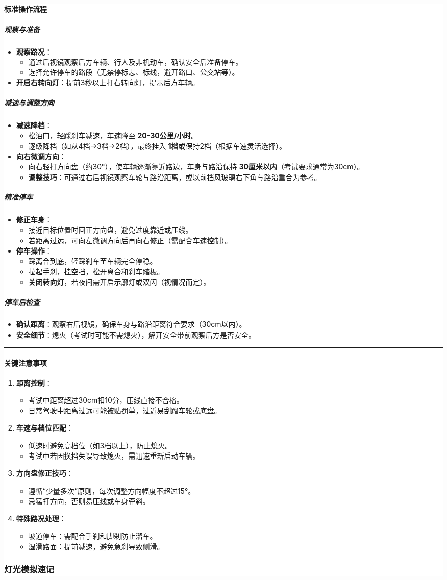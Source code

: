 #### **标准操作流程**

##### **观察与准备**

- **观察路况**：
  - 通过后视镜观察后方车辆、行人及非机动车，确认安全后准备停车。
  - 选择允许停车的路段（无禁停标志、标线，避开路口、公交站等）。
- **开启右转向灯**：提前3秒以上打右转向灯，提示后方车辆。

##### **减速与调整方向**

- **减速降档**：
  - 松油门，轻踩刹车减速，车速降至 **20-30公里/小时**。
  - 逐级降档（如从4档→3档→2档），最终挂入 **1档**或保持2档（根据车速灵活选择）。
- **向右微调方向**：
  - 向右轻打方向盘（约30°），使车辆逐渐靠近路边，车身与路沿保持 **30厘米以内**（考试要求通常为30cm）。
  - **调整技巧**：可通过右后视镜观察车轮与路沿距离，或以前挡风玻璃右下角与路沿重合为参考。

##### **精准停车**

- **修正车身**：
  - 接近目标位置时回正方向盘，避免过度靠近或压线。
  - 若距离过远，可向左微调方向后再向右修正（需配合车速控制）。
- **停车操作**：
  - 踩离合到底，轻踩刹车至车辆完全停稳。
  - 拉起手刹，挂空挡，松开离合和刹车踏板。
  - **关闭转向灯**，若夜间需开启示廓灯或双闪（视情况而定）。

##### **停车后检查**

- **确认距离**：观察右后视镜，确保车身与路沿距离符合要求（30cm以内）。
- **安全细节**：熄火（考试时可能不需熄火），解开安全带前观察后方是否安全。

---

#### **关键注意事项**

1. **距离控制**：

   - 考试中距离超过30cm扣10分，压线直接不合格。
   - 日常驾驶中距离过远可能被贴罚单，过近易刮蹭车轮或底盘。
2. **车速与档位匹配**：

   - 低速时避免高档位（如3档以上），防止熄火。
   - 考试中若因换挡失误导致熄火，需迅速重新启动车辆。
3. **方向盘修正技巧**：

   - 遵循“少量多次”原则，每次调整方向幅度不超过15°。
   - 忌猛打方向，否则易压线或车身歪斜。
4. **特殊路况处理**：

   - 坡道停车：需配合手刹和脚刹防止溜车。
   - 湿滑路面：提前减速，避免急刹导致侧滑。

### 灯光模拟速记
